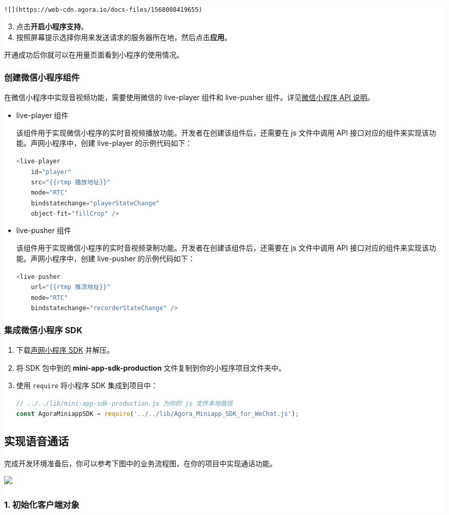 	![](https://web-cdn.agora.io/docs-files/1568008419655)
	
3. 点击**开启小程序支持**。
4. 按照屏幕提示选择你用来发送请求的服务器所在地，然后点击**应用**。

开通成功后你就可以在用量页面看到小程序的使用情况。

### 创建微信小程序组件

在微信小程序中实现音视频功能，需要使用微信的 live-player 组件和 live-pusher 组件。详见[微信小程序 API 说明](https://developers.weixin.qq.com/miniprogram/dev/api/)。

* live-player 组件
  
	 该组件用于实现微信小程序的实时音视频播放功能。开发者在创建该组件后，还需要在 js 文件中调用 API 接口对应的组件来实现该功能。声网小程序中，创建 live-player 的示例代码如下：
	 
	```javascript
	<live-player
		id="player"
		src="{{rtmp 播放地址}}"
		mode="RTC"
		bindstatechange="playerStateChange"
		object-fit="fillCrop" />
	```
		
* live-pusher 组件

   该组件用于实现微信小程序的实时音视频录制功能。开发者在创建该组件后，还需要在 js 文件中调用 API 接口对应的组件来实现该功能。声网小程序中，创建 live-pusher 的示例代码如下：
	 
	```javascript
	<live-pusher
		url="{{rtmp 推流地址}}"
		mode="RTC"
		bindstatechange="recorderStateChange" />
	```
		
### 集成微信小程序 SDK

1. 下载[声网小程序 SDK](https://docs.agora.io/cn/Agora%20Platform/downloads) 并解压。
2. 将 SDK 包中到的 **mini-app-sdk-production** 文件复制到你的小程序项目文件夹中。
3. 使用 `require` 将小程序 SDK 集成到项目中：

	```javascript
	// ../../lib/mini-app-sdk-production.js 为你的 js 文件本地路径
	const AgoraMiniappSDK = require('../../lib/Agora_Miniapp_SDK_for_WeChat.js');
	```

## 实现语音通话

完成开发环境准备后，你可以参考下图中的业务流程图，在你的项目中实现通话功能。

![](https://web-cdn.agora.io/docs-files/1583744980016)

### 1. 初始化客户端对象
